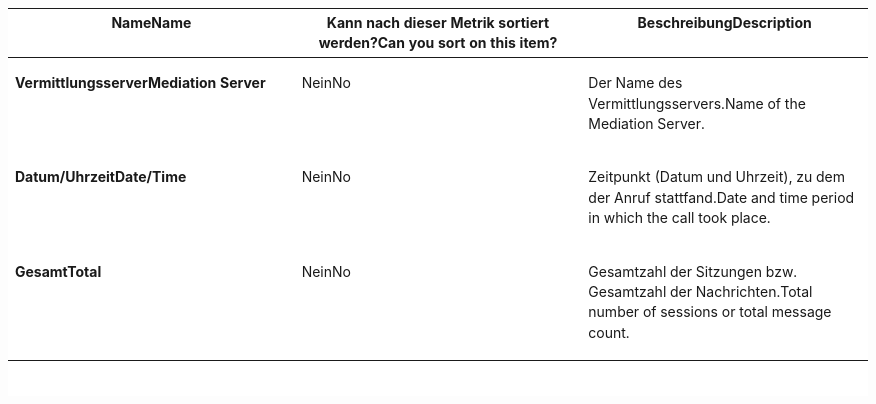 <table>
<colgroup>
<col style="width: 33%" />
<col style="width: 33%" />
<col style="width: 33%" />
</colgroup>
<thead>
<tr class="header">
<th><span data-ttu-id="92dff-230">Name</span><span class="sxs-lookup"><span data-stu-id="92dff-230">Name</span></span></th>
<th><span data-ttu-id="92dff-231">Kann nach dieser Metrik sortiert werden?</span><span class="sxs-lookup"><span data-stu-id="92dff-231">Can you sort on this item?</span></span></th>
<th><span data-ttu-id="92dff-232">Beschreibung</span><span class="sxs-lookup"><span data-stu-id="92dff-232">Description</span></span></th>
</tr>
</thead>
<tbody>
<tr class="odd">
<td><p><span data-ttu-id="92dff-233"><strong>Vermittlungsserver</strong></span><span class="sxs-lookup"><span data-stu-id="92dff-233"><strong>Mediation Server</strong></span></span></p></td>
<td><p><span data-ttu-id="92dff-234">Nein</span><span class="sxs-lookup"><span data-stu-id="92dff-234">No</span></span></p></td>
<td><p><span data-ttu-id="92dff-235">Der Name des Vermittlungsservers.</span><span class="sxs-lookup"><span data-stu-id="92dff-235">Name of the Mediation Server.</span></span></p></td>
</tr>
<tr class="even">
<td><p><span data-ttu-id="92dff-236"><strong>Datum/Uhrzeit</strong></span><span class="sxs-lookup"><span data-stu-id="92dff-236"><strong>Date/Time</strong></span></span></p></td>
<td><p><span data-ttu-id="92dff-237">Nein</span><span class="sxs-lookup"><span data-stu-id="92dff-237">No</span></span></p></td>
<td><p><span data-ttu-id="92dff-238">Zeitpunkt (Datum und Uhrzeit), zu dem der Anruf stattfand.</span><span class="sxs-lookup"><span data-stu-id="92dff-238">Date and time period in which the call took place.</span></span></p></td>
</tr>
<tr class="odd">
<td><p><span data-ttu-id="92dff-239"><strong>Gesamt</strong></span><span class="sxs-lookup"><span data-stu-id="92dff-239"><strong>Total</strong></span></span></p></td>
<td><p><span data-ttu-id="92dff-240">Nein</span><span class="sxs-lookup"><span data-stu-id="92dff-240">No</span></span></p></td>
<td><p><span data-ttu-id="92dff-241">Gesamtzahl der Sitzungen bzw. Gesamtzahl der Nachrichten.</span><span class="sxs-lookup"><span data-stu-id="92dff-241">Total number of sessions or total message count.</span></span></p></td>
</tr>
</tbody>
</table>


</div>

</div>

<span> </span>

</div>

</div>

</div>

